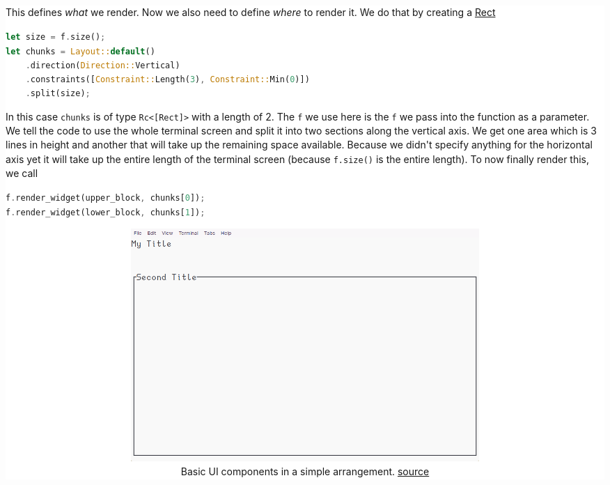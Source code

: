 This defines *what* we render. Now we also need to define *where* to render it.
We do that by creating a [Rect](https://docs.rs/ratatui/latest/ratatui/layout/struct.Rect.html)

```rust
let size = f.size();
let chunks = Layout::default()
    .direction(Direction::Vertical)
    .constraints([Constraint::Length(3), Constraint::Min(0)])
    .split(size);
```

In this case `chunks` is of type `Rc<[Rect]>` with a length of 2.
The `f` we use here is the `f` we pass into the function as a parameter.
We tell the code to use the whole terminal screen and split it
into two sections along the vertical axis.
We get one area which is 3 lines in height and another that
will take up the remaining space available.
Because we didn't specify anything for the horizontal axis yet
it will take up the entire length of the terminal screen
(because `f.size()` is the entire length).
To now finally render this, we call

```rust
f.render_widget(upper_block, chunks[0]);
f.render_widget(lower_block, chunks[1]);
```

<p align="center">
    <img src="pics/1.png" alt="First Example" width=500>
    <br>
    Basic UI components in a simple arrangement.
    <a href="https://github.com/PraxTube/blog/blob/master/ratatui-intro/src/example_1.rs">source</a>
</p>
